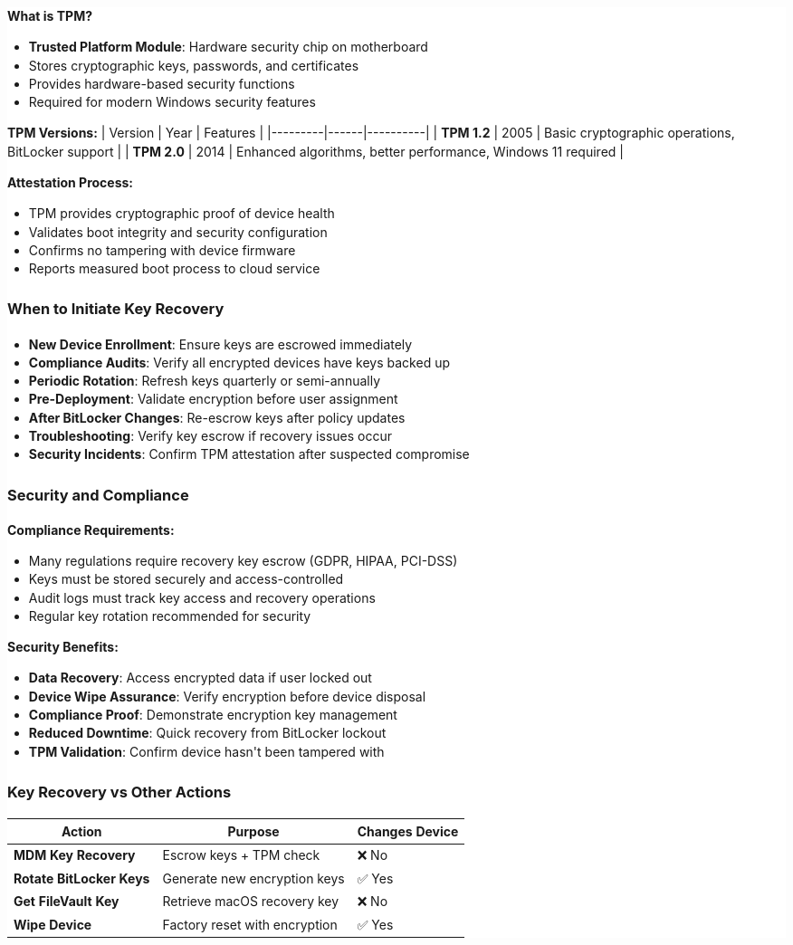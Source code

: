**What is TPM?**
- **Trusted Platform Module**: Hardware security chip on motherboard
- Stores cryptographic keys, passwords, and certificates
- Provides hardware-based security functions
- Required for modern Windows security features

**TPM Versions:**
| Version | Year | Features |
|---------|------|----------|
| **TPM 1.2** | 2005 | Basic cryptographic operations, BitLocker support |
| **TPM 2.0** | 2014 | Enhanced algorithms, better performance, Windows 11 required |

**Attestation Process:**
- TPM provides cryptographic proof of device health
- Validates boot integrity and security configuration
- Confirms no tampering with device firmware
- Reports measured boot process to cloud service

### When to Initiate Key Recovery

- **New Device Enrollment**: Ensure keys are escrowed immediately
- **Compliance Audits**: Verify all encrypted devices have keys backed up
- **Periodic Rotation**: Refresh keys quarterly or semi-annually
- **Pre-Deployment**: Validate encryption before user assignment
- **After BitLocker Changes**: Re-escrow keys after policy updates
- **Troubleshooting**: Verify key escrow if recovery issues occur
- **Security Incidents**: Confirm TPM attestation after suspected compromise

### Security and Compliance

**Compliance Requirements:**
- Many regulations require recovery key escrow (GDPR, HIPAA, PCI-DSS)
- Keys must be stored securely and access-controlled
- Audit logs must track key access and recovery operations
- Regular key rotation recommended for security

**Security Benefits:**
- **Data Recovery**: Access encrypted data if user locked out
- **Device Wipe Assurance**: Verify encryption before device disposal
- **Compliance Proof**: Demonstrate encryption key management
- **Reduced Downtime**: Quick recovery from BitLocker lockout
- **TPM Validation**: Confirm device hasn't been tampered with

### Key Recovery vs Other Actions

| Action | Purpose | Changes Device |
|--------|---------|----------------|
| **MDM Key Recovery** | Escrow keys + TPM check | ❌ No |
| **Rotate BitLocker Keys** | Generate new encryption keys | ✅ Yes |
| **Get FileVault Key** | Retrieve macOS recovery key | ❌ No |
| **Wipe Device** | Factory reset with encryption | ✅ Yes |
